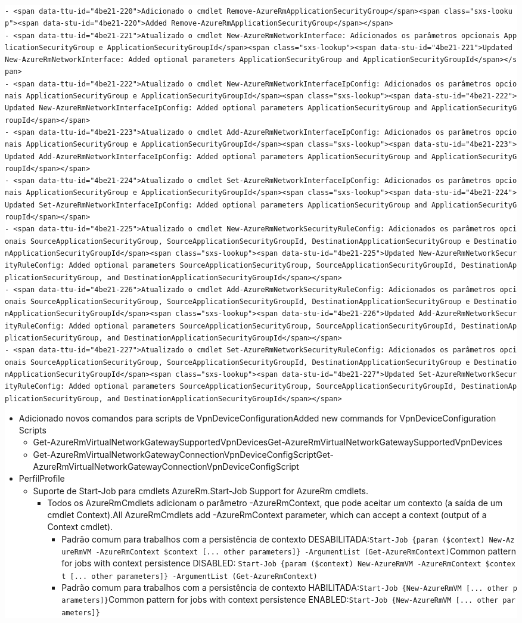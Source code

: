     - <span data-ttu-id="4be21-220">Adicionado o cmdlet Remove-AzureRmApplicationSecurityGroup</span><span class="sxs-lookup"><span data-stu-id="4be21-220">Added Remove-AzureRmApplicationSecurityGroup</span></span>
    - <span data-ttu-id="4be21-221">Atualizado o cmdlet New-AzureRmNetworkInterface: Adicionados os parâmetros opcionais ApplicationSecurityGroup e ApplicationSecurityGroupId</span><span class="sxs-lookup"><span data-stu-id="4be21-221">Updated New-AzureRmNetworkInterface: Added optional parameters ApplicationSecurityGroup and ApplicationSecurityGroupId</span></span>
    - <span data-ttu-id="4be21-222">Atualizado o cmdlet New-AzureRmNetworkInterfaceIpConfig: Adicionados os parâmetros opcionais ApplicationSecurityGroup e ApplicationSecurityGroupId</span><span class="sxs-lookup"><span data-stu-id="4be21-222">Updated New-AzureRmNetworkInterfaceIpConfig: Added optional parameters ApplicationSecurityGroup and ApplicationSecurityGroupId</span></span>
    - <span data-ttu-id="4be21-223">Atualizado o cmdlet Add-AzureRmNetworkInterfaceIpConfig: Adicionados os parâmetros opcionais ApplicationSecurityGroup e ApplicationSecurityGroupId</span><span class="sxs-lookup"><span data-stu-id="4be21-223">Updated Add-AzureRmNetworkInterfaceIpConfig: Added optional parameters ApplicationSecurityGroup and ApplicationSecurityGroupId</span></span>
    - <span data-ttu-id="4be21-224">Atualizado o cmdlet Set-AzureRmNetworkInterfaceIpConfig: Adicionados os parâmetros opcionais ApplicationSecurityGroup e ApplicationSecurityGroupId</span><span class="sxs-lookup"><span data-stu-id="4be21-224">Updated Set-AzureRmNetworkInterfaceIpConfig: Added optional parameters ApplicationSecurityGroup and ApplicationSecurityGroupId</span></span>
    - <span data-ttu-id="4be21-225">Atualizado o cmdlet New-AzureRmNetworkSecurityRuleConfig: Adicionados os parâmetros opcionais SourceApplicationSecurityGroup, SourceApplicationSecurityGroupId, DestinationApplicationSecurityGroup e DestinationApplicationSecurityGroupId</span><span class="sxs-lookup"><span data-stu-id="4be21-225">Updated New-AzureRmNetworkSecurityRuleConfig: Added optional parameters SourceApplicationSecurityGroup, SourceApplicationSecurityGroupId, DestinationApplicationSecurityGroup, and DestinationApplicationSecurityGroupId</span></span>
    - <span data-ttu-id="4be21-226">Atualizado o cmdlet Add-AzureRmNetworkSecurityRuleConfig: Adicionados os parâmetros opcionais SourceApplicationSecurityGroup, SourceApplicationSecurityGroupId, DestinationApplicationSecurityGroup e DestinationApplicationSecurityGroupId</span><span class="sxs-lookup"><span data-stu-id="4be21-226">Updated Add-AzureRmNetworkSecurityRuleConfig: Added optional parameters SourceApplicationSecurityGroup, SourceApplicationSecurityGroupId, DestinationApplicationSecurityGroup, and DestinationApplicationSecurityGroupId</span></span>
    - <span data-ttu-id="4be21-227">Atualizado o cmdlet Set-AzureRmNetworkSecurityRuleConfig: Adicionados os parâmetros opcionais SourceApplicationSecurityGroup, SourceApplicationSecurityGroupId, DestinationApplicationSecurityGroup e DestinationApplicationSecurityGroupId</span><span class="sxs-lookup"><span data-stu-id="4be21-227">Updated Set-AzureRmNetworkSecurityRuleConfig: Added optional parameters SourceApplicationSecurityGroup, SourceApplicationSecurityGroupId, DestinationApplicationSecurityGroup, and DestinationApplicationSecurityGroupId</span></span>
  * <span data-ttu-id="4be21-228">Adicionado novos comandos para scripts de VpnDeviceConfiguration</span><span class="sxs-lookup"><span data-stu-id="4be21-228">Added new commands for VpnDeviceConfiguration Scripts</span></span>
    - <span data-ttu-id="4be21-229">Get-AzureRmVirtualNetworkGatewaySupportedVpnDevices</span><span class="sxs-lookup"><span data-stu-id="4be21-229">Get-AzureRmVirtualNetworkGatewaySupportedVpnDevices</span></span>
    - <span data-ttu-id="4be21-230">Get-AzureRmVirtualNetworkGatewayConnectionVpnDeviceConfigScript</span><span class="sxs-lookup"><span data-stu-id="4be21-230">Get-AzureRmVirtualNetworkGatewayConnectionVpnDeviceConfigScript</span></span>
* <span data-ttu-id="4be21-231">Perfil</span><span class="sxs-lookup"><span data-stu-id="4be21-231">Profile</span></span>
  * <span data-ttu-id="4be21-232">Suporte de Start-Job para cmdlets AzureRm.</span><span class="sxs-lookup"><span data-stu-id="4be21-232">Start-Job Support for AzureRm cmdlets.</span></span>
    * <span data-ttu-id="4be21-233">Todos os AzureRmCmdlets adicionam o parâmetro -AzureRmContext, que pode aceitar um contexto (a saída de um cmdlet Context).</span><span class="sxs-lookup"><span data-stu-id="4be21-233">All AzureRmCmdlets add -AzureRmContext parameter, which can accept a context (output of a Context cmdlet).</span></span>
      - <span data-ttu-id="4be21-234">Padrão comum para trabalhos com a persistência de contexto DESABILITADA:`Start-Job {param ($context) New-AzureRmVM -AzureRmContext $context [... other parameters]} -ArgumentList (Get-AzureRmContext)`</span><span class="sxs-lookup"><span data-stu-id="4be21-234">Common pattern for jobs with context persistence DISABLED: `Start-Job {param ($context) New-AzureRmVM -AzureRmContext $context [... other parameters]} -ArgumentList (Get-AzureRmContext)`</span></span>
      - <span data-ttu-id="4be21-235">Padrão comum para trabalhos com a persistência de contexto HABILITADA:`Start-Job {New-AzureRmVM [... other parameters]}`</span><span class="sxs-lookup"><span data-stu-id="4be21-235">Common pattern for jobs with context persistence ENABLED:`Start-Job {New-AzureRmVM [... other parameters]}`</span></span>